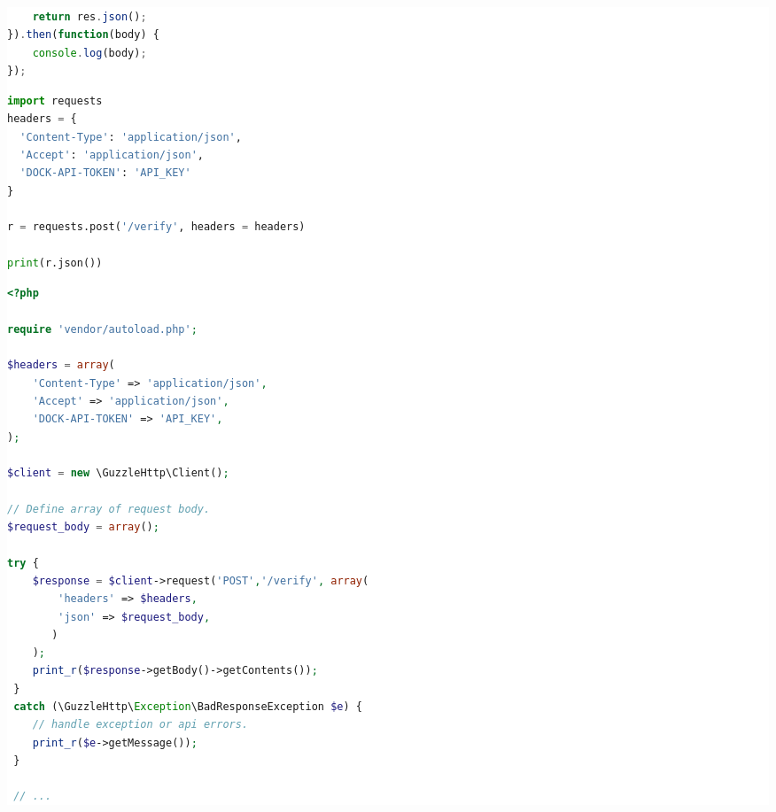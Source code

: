 ```javascript
    return res.json();
}).then(function(body) {
    console.log(body);
});

```

```python
import requests
headers = {
  'Content-Type': 'application/json',
  'Accept': 'application/json',
  'DOCK-API-TOKEN': 'API_KEY'
}

r = requests.post('/verify', headers = headers)

print(r.json())

```

```php
<?php

require 'vendor/autoload.php';

$headers = array(
    'Content-Type' => 'application/json',
    'Accept' => 'application/json',
    'DOCK-API-TOKEN' => 'API_KEY',
);

$client = new \GuzzleHttp\Client();

// Define array of request body.
$request_body = array();

try {
    $response = $client->request('POST','/verify', array(
        'headers' => $headers,
        'json' => $request_body,
       )
    );
    print_r($response->getBody()->getContents());
 }
 catch (\GuzzleHttp\Exception\BadResponseException $e) {
    // handle exception or api errors.
    print_r($e->getMessage());
 }

 // ...

```
